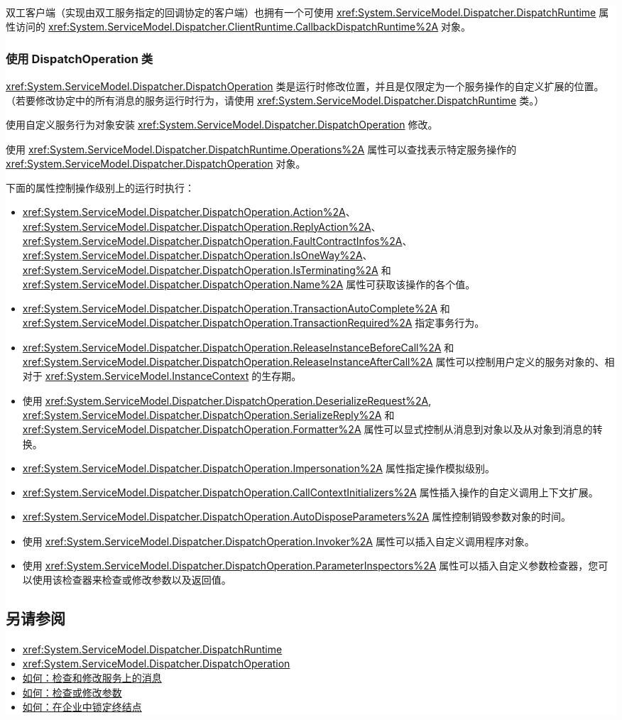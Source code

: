 双工客户端（实现由双工服务指定的回调协定的客户端）也拥有一个可使用 <xref:System.ServiceModel.Dispatcher.DispatchRuntime> 属性访问的 <xref:System.ServiceModel.Dispatcher.ClientRuntime.CallbackDispatchRuntime%2A> 对象。

### <a name="using-the-dispatchoperation-class"></a>使用 DispatchOperation 类

<xref:System.ServiceModel.Dispatcher.DispatchOperation> 类是运行时修改位置，并且是仅限定为一个服务操作的自定义扩展的位置。 （若要修改协定中的所有消息的服务运行时行为，请使用 <xref:System.ServiceModel.Dispatcher.DispatchRuntime> 类。）

使用自定义服务行为对象安装 <xref:System.ServiceModel.Dispatcher.DispatchOperation> 修改。

使用 <xref:System.ServiceModel.Dispatcher.DispatchRuntime.Operations%2A> 属性可以查找表示特定服务操作的 <xref:System.ServiceModel.Dispatcher.DispatchOperation> 对象。

下面的属性控制操作级别上的运行时执行：

- <xref:System.ServiceModel.Dispatcher.DispatchOperation.Action%2A>、<xref:System.ServiceModel.Dispatcher.DispatchOperation.ReplyAction%2A>、<xref:System.ServiceModel.Dispatcher.DispatchOperation.FaultContractInfos%2A>、<xref:System.ServiceModel.Dispatcher.DispatchOperation.IsOneWay%2A>、<xref:System.ServiceModel.Dispatcher.DispatchOperation.IsTerminating%2A> 和 <xref:System.ServiceModel.Dispatcher.DispatchOperation.Name%2A> 属性可获取该操作的各个值。

- <xref:System.ServiceModel.Dispatcher.DispatchOperation.TransactionAutoComplete%2A> 和 <xref:System.ServiceModel.Dispatcher.DispatchOperation.TransactionRequired%2A> 指定事务行为。

- <xref:System.ServiceModel.Dispatcher.DispatchOperation.ReleaseInstanceBeforeCall%2A> 和 <xref:System.ServiceModel.Dispatcher.DispatchOperation.ReleaseInstanceAfterCall%2A> 属性可以控制用户定义的服务对象的、相对于 <xref:System.ServiceModel.InstanceContext> 的生存期。

- 使用 <xref:System.ServiceModel.Dispatcher.DispatchOperation.DeserializeRequest%2A>, <xref:System.ServiceModel.Dispatcher.DispatchOperation.SerializeReply%2A> 和 <xref:System.ServiceModel.Dispatcher.DispatchOperation.Formatter%2A> 属性可以显式控制从消息到对象以及从对象到消息的转换。

- <xref:System.ServiceModel.Dispatcher.DispatchOperation.Impersonation%2A> 属性指定操作模拟级别。

- <xref:System.ServiceModel.Dispatcher.DispatchOperation.CallContextInitializers%2A> 属性插入操作的自定义调用上下文扩展。

- <xref:System.ServiceModel.Dispatcher.DispatchOperation.AutoDisposeParameters%2A> 属性控制销毁参数对象的时间。

- 使用 <xref:System.ServiceModel.Dispatcher.DispatchOperation.Invoker%2A> 属性可以插入自定义调用程序对象。

- 使用 <xref:System.ServiceModel.Dispatcher.DispatchOperation.ParameterInspectors%2A> 属性可以插入自定义参数检查器，您可以使用该检查器来检查或修改参数以及返回值。

## <a name="see-also"></a>另请参阅

- <xref:System.ServiceModel.Dispatcher.DispatchRuntime>
- <xref:System.ServiceModel.Dispatcher.DispatchOperation>
- [如何：检查和修改服务上的消息](how-to-inspect-and-modify-messages-on-the-service.md)
- [如何：检查或修改参数](how-to-inspect-or-modify-parameters.md)
- [如何：在企业中锁定终结点](how-to-lock-down-endpoints-in-the-enterprise.md)
